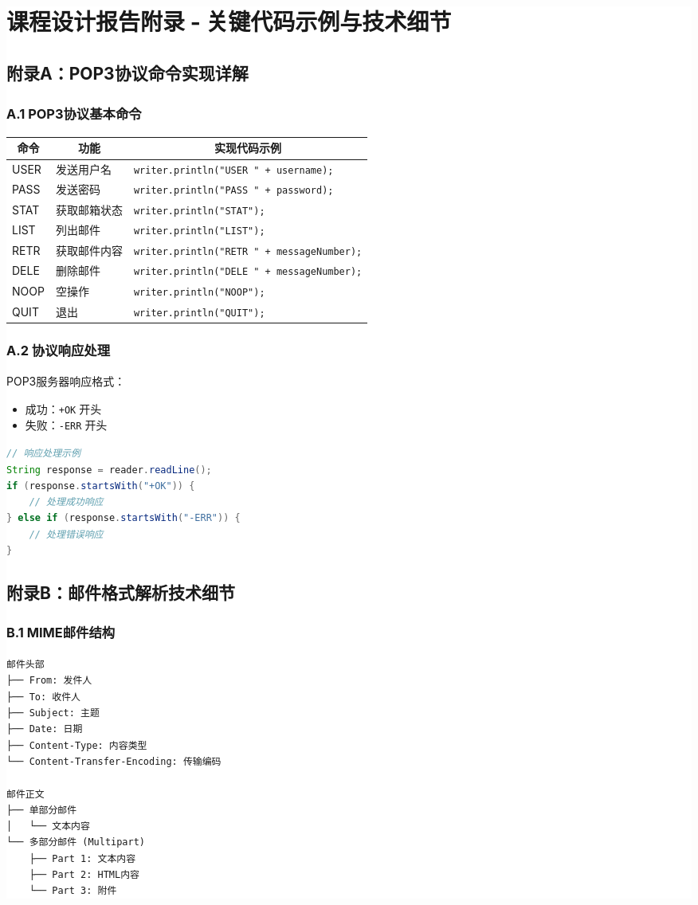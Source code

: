 # 课程设计报告附录 - 关键代码示例与技术细节

## 附录A：POP3协议命令实现详解

### A.1 POP3协议基本命令

| 命令 | 功能         | 实现代码示例                               |
| ---- | ------------ | ------------------------------------------ |
| USER | 发送用户名   | `writer.println("USER " + username);`      |
| PASS | 发送密码     | `writer.println("PASS " + password);`      |
| STAT | 获取邮箱状态 | `writer.println("STAT");`                  |
| LIST | 列出邮件     | `writer.println("LIST");`                  |
| RETR | 获取邮件内容 | `writer.println("RETR " + messageNumber);` |
| DELE | 删除邮件     | `writer.println("DELE " + messageNumber);` |
| NOOP | 空操作       | `writer.println("NOOP");`                  |
| QUIT | 退出         | `writer.println("QUIT");`                  |

### A.2 协议响应处理

POP3服务器响应格式：

- 成功：`+OK` 开头
- 失败：`-ERR` 开头

```java
// 响应处理示例
String response = reader.readLine();
if (response.startsWith("+OK")) {
    // 处理成功响应
} else if (response.startsWith("-ERR")) {
    // 处理错误响应
}
```

## 附录B：邮件格式解析技术细节

### B.1 MIME邮件结构

```
邮件头部
├── From: 发件人
├── To: 收件人
├── Subject: 主题
├── Date: 日期
├── Content-Type: 内容类型
└── Content-Transfer-Encoding: 传输编码

邮件正文
├── 单部分邮件
│   └── 文本内容
└── 多部分邮件 (Multipart)
    ├── Part 1: 文本内容
    ├── Part 2: HTML内容
    └── Part 3: 附件
```
